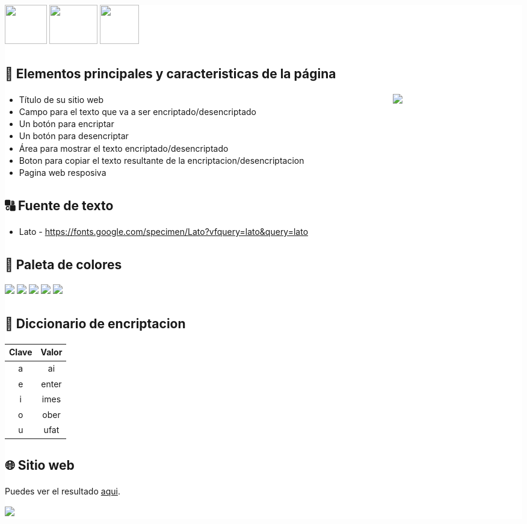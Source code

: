 <div align="left" >
<img src="https://camo.githubusercontent.com/c61346fb6ea6a25b03315c7a3655fdf3f0368efed773cc2cf393b3ff26a4a8d2/68747470733a2f2f63646e2e776f726c64766563746f726c6f676f2e636f6d2f6c6f676f732f68746d6c2d312e737667" width="70px" height="65px" /> 
<img src="https://upload.wikimedia.org/wikipedia/commons/6/62/CSS3_logo.svg" width="80px" height="65px" /> 
<img src="https://upload.wikimedia.org/wikipedia/commons/9/99/Unofficial_JavaScript_logo_2.svg" width="65px" height="65px" />  &nbsp; &nbsp;

</div>

## 📝 Elementos principales y caracteristicas de la página

<img src="https://octodex.github.com/images/inspectocat.jpg" style="width: 25%" align="right">

- Título de su sitio web
- Campo para el texto que va a ser encriptado/desencriptado
- Un botón para encriptar
- Un botón para desencriptar
- Área para mostrar el texto encriptado/desencriptado
- Boton para copiar el texto resultante de la encriptacion/desencriptacion
- Pagina web resposiva

##  🔠 Fuente de texto

- Lato - https://fonts.google.com/specimen/Lato?vfquery=lato&query=lato

## 🎨 Paleta de colores

<div>
<img src="https://via.placeholder.com/200x50/20232A/FFF/?text=20232A" style="width: 120px">
<img src="https://via.placeholder.com/200x50/282C34/FFF/?text=282C34" style="width: 120px">
<img src="https://via.placeholder.com/200x50/D1D1D1/000000/?text=D1D1D1" style="width: 120px">
<img src="https://via.placeholder.com/200x50/FFFFFF/000000/?text=FFFFFF" style="width: 120px">
<img src="https://via.placeholder.com/200x50/61DAFB/000000/?text=61DAFB" style="width: 120px">
</div>

## 📖 Diccionario de encriptacion

| Clave  | Valor  |
| :------------: | :------------: |
| a  | ai  |
| e  | enter  |
|  i |  imes |
| o  | ober  |
|  u |  ufat |

## 🌐 Sitio web

Puedes ver el resultado [aqui](https://jaenfigueroa.github.io/text-encriptor/).

<img src="https://octodex.github.com/images/welcometocat.png" style="width: 25%">
